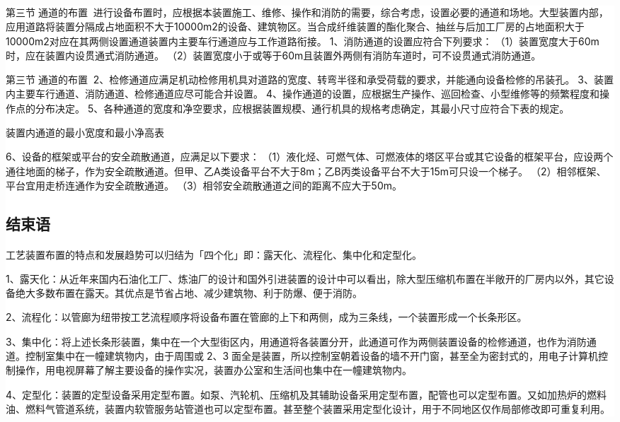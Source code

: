 第三节  通道的布置 
进行设备布置时，应根据本装置施工、维修、操作和消防的需要，综合考虑，设置必要的通道和场地。大型装置内部，应用道路将装置分隔成占地面积不大于10000m2的设备、建筑物区。当合成纤维装置的酯化聚合、抽丝与后加工厂房的占地面积大于10000m2对应在其两侧设置通道装置内主要车行通道应与工作道路衔接。
1、消防通道的设置应符合下列要求：
（1）装置宽度大于60m时，应在装置内设贯通式消防通道。
（2）装置宽度小于或等于60m且装置外两侧有消防车道时，可不设贯通式消防通道。

第三节  通道的布置 
2、检修通道应满足机动检修用机具对道路的宽度、转弯半径和承受荷载的要求，并能通向设备检修的吊装孔。
3、装置内主要车行通道、消防通道、检修通道应尽可能合并设置。
4、操作通道的设置，应根据生产操作、巡回检查、小型维修等的频繁程度和操作点的分布决定。
5、各种通道的宽度和净空要求，应根据装置规模、通行机具的规格考虑确定，其最小尺寸应符合下表的规定。

装置内通道的最小宽度和最小净高表 

6、设备的框架或平台的安全疏散通道，应满足以下要求：
（1）液化烃、可燃气体、可燃液体的塔区平台或其它设备的框架平台，应设两个通往地面的梯子，作为安全疏散通道。但甲、乙A类设备平台不大于8m；乙B丙类设备平台不大于15m可只设一个梯子。
（2）相邻框架、平台宜用走桥连通作为安全疏散通道。
（3）相邻安全疏散通道之间的距离不应大于50m。

## 结束语
工艺装置布置的特点和发展趋势可以归结为「四个化」即：露天化、流程化、集中化和定型化。

1、露天化：从近年来国内石油化工厂、炼油厂的设计和国外引进装置的设计中可以看出，除大型压缩机布置在半敞开的厂房内以外，其它设备绝大多数布置在露天。其优点是节省占地、减少建筑物、利于防爆、便于消防。

2、流程化：以管廊为纽带按工艺流程顺序将设备布置在管廊的上下和两侧，成为三条线，一个装置形成一个长条形区。

3、集中化：将上述长条形装置，集中在一个大型街区内，用通道将各装置分开，此通道可作为两侧装置设备的检修通道，也作为消防通道。控制室集中在一幢建筑物内，由于周围或 2、3 面全是装置，所以控制室朝着设备的墙不开门窗，甚至全为密封式的，用电子计算机控制操作，用电视屏幕了解主要设备的操作实况，装置办公室和生活间也集中在一幢建筑物内。

4、定型化：装置的定型设备采用定型布置。如泵、汽轮机、压缩机及其辅助设备采用定型布置，配管也可以定型布置。又如加热炉的燃料油、燃料气管道系统，装置内软管服务站管道也可以定型布置。甚至整个装置采用定型化设计，用于不同地区仅作局部修改即可重复利用。




